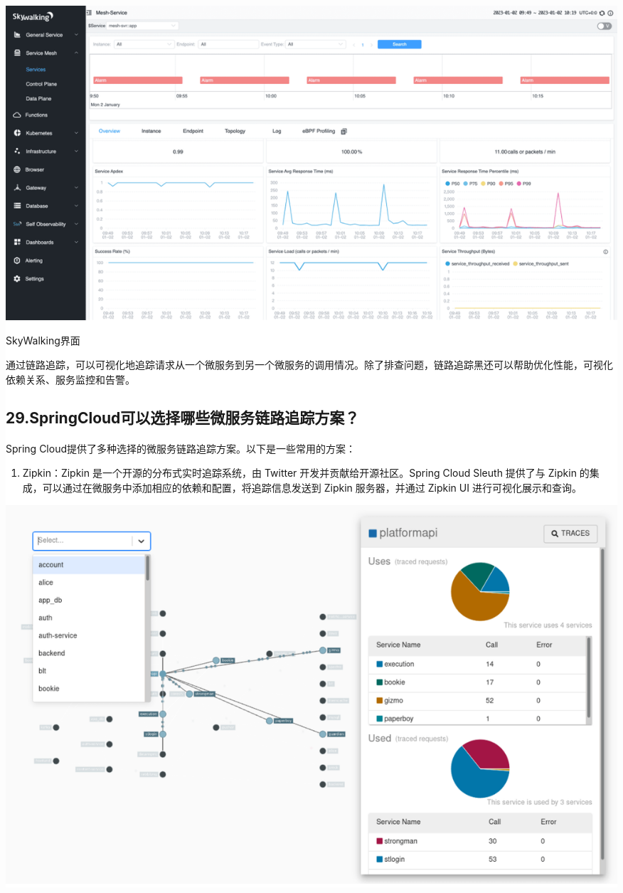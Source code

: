 ![1695458111004-7d83dc3f-9167-40a4-be86-5f0fd8a49087.png](./assets/1695458111004-7d83dc3f-9167-40a4-be86-5f0fd8a49087.png)

SkyWalking界面

通过链路追踪，可以可视化地追踪请求从一个微服务到另一个微服务的调用情况。除了排查问题，链路追踪黑还可以帮助优化性能，可视化依赖关系、服务监控和告警。

## 29.SpringCloud可以选择哪些微服务链路追踪方案？
Spring Cloud提供了多种选择的微服务链路追踪方案。以下是一些常用的方案：

1. Zipkin：Zipkin 是一个开源的分布式实时追踪系统，由 Twitter 开发并贡献给开源社区。Spring Cloud Sleuth 提供了与 Zipkin 的集成，可以通过在微服务中添加相应的依赖和配置，将追踪信息发送到 Zipkin 服务器，并通过 Zipkin UI 进行可视化展示和查询。

![1695355052314-35913bc6-c5b5-43fb-90c1-b4e63d63a809.png](./assets/1695355052314-35913bc6-c5b5-43fb-90c1-b4e63d63a809.png)
